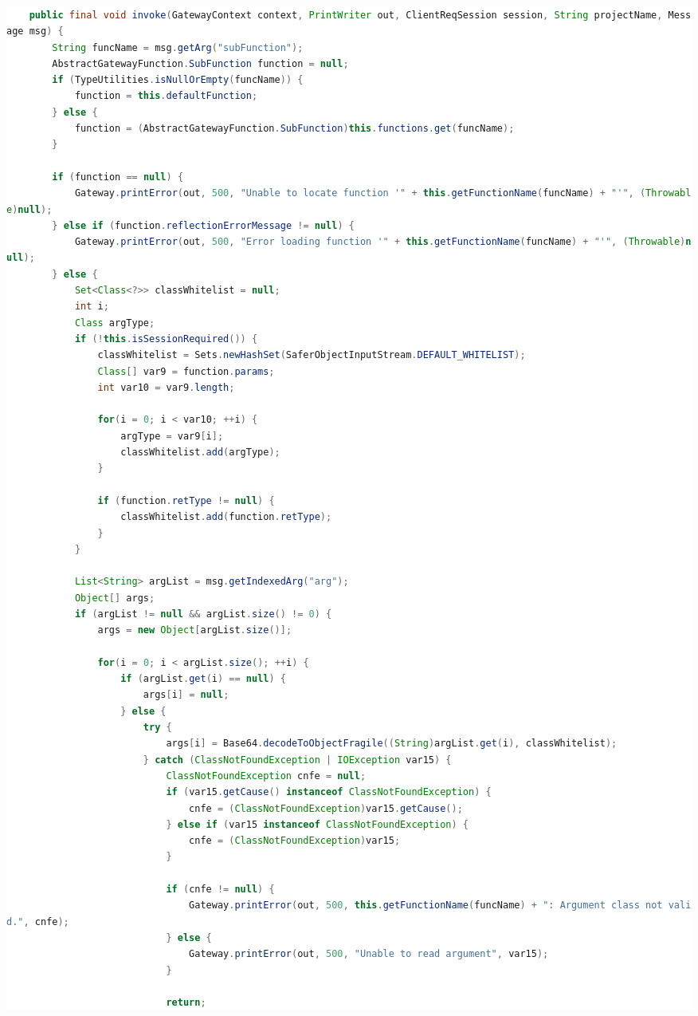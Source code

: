```java
    public final void invoke(GatewayContext context, PrintWriter out, ClientReqSession session, String projectName, Message msg) {
        String funcName = msg.getArg("subFunction");
        AbstractGatewayFunction.SubFunction function = null;
        if (TypeUtilities.isNullOrEmpty(funcName)) {
            function = this.defaultFunction;
        } else {
            function = (AbstractGatewayFunction.SubFunction)this.functions.get(funcName);
        }

        if (function == null) {
            Gateway.printError(out, 500, "Unable to locate function '" + this.getFunctionName(funcName) + "'", (Throwable)null);
        } else if (function.reflectionErrorMessage != null) {
            Gateway.printError(out, 500, "Error loading function '" + this.getFunctionName(funcName) + "'", (Throwable)null);
        } else {
            Set<Class<?>> classWhitelist = null;
            int i;
            Class argType;
            if (!this.isSessionRequired()) {
                classWhitelist = Sets.newHashSet(SaferObjectInputStream.DEFAULT_WHITELIST);
                Class[] var9 = function.params;
                int var10 = var9.length;

                for(i = 0; i < var10; ++i) {
                    argType = var9[i];
                    classWhitelist.add(argType);
                }

                if (function.retType != null) {
                    classWhitelist.add(function.retType);
                }
            }

            List<String> argList = msg.getIndexedArg("arg");
            Object[] args;
            if (argList != null && argList.size() != 0) {
                args = new Object[argList.size()];

                for(i = 0; i < argList.size(); ++i) {
                    if (argList.get(i) == null) {
                        args[i] = null;
                    } else {
                        try {
                            args[i] = Base64.decodeToObjectFragile((String)argList.get(i), classWhitelist);
                        } catch (ClassNotFoundException | IOException var15) {
                            ClassNotFoundException cnfe = null;
                            if (var15.getCause() instanceof ClassNotFoundException) {
                                cnfe = (ClassNotFoundException)var15.getCause();
                            } else if (var15 instanceof ClassNotFoundException) {
                                cnfe = (ClassNotFoundException)var15;
                            }

                            if (cnfe != null) {
                                Gateway.printError(out, 500, this.getFunctionName(funcName) + ": Argument class not valid.", cnfe);
                            } else {
                                Gateway.printError(out, 500, "Unable to read argument", var15);
                            }

                            return;
```